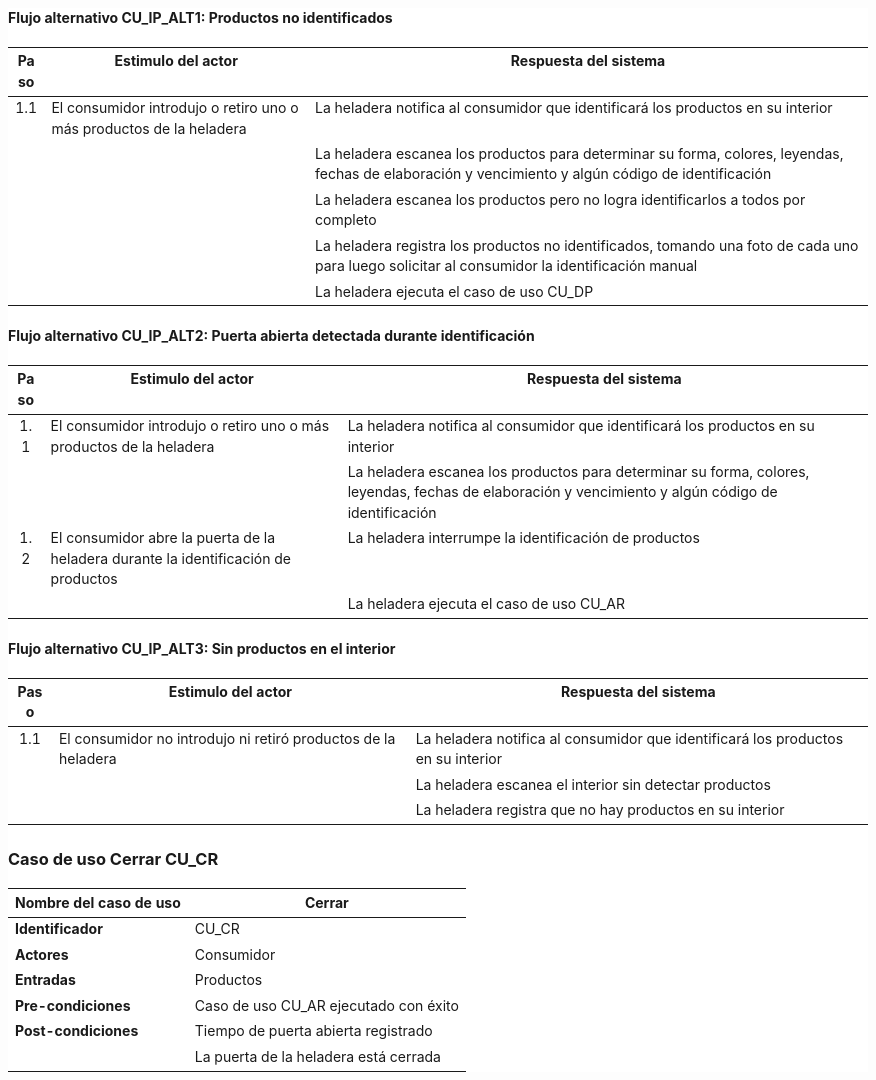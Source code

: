 #### Flujo alternativo CU_IP_ALT1: Productos no identificados

| Paso   | Estimulo del actor                                                  | Respuesta del sistema                  |
|:------:|---------------------------------------------------------------------|----------------------------------------|
| 1.1    | El consumidor introdujo o retiro uno o más productos de la heladera | La heladera notifica al consumidor que identificará los productos en su interior |
|        |                                                                     | La heladera escanea los productos para determinar su forma, colores, leyendas, fechas de elaboración y vencimiento y algún código de identificación |
|        |                                                                     | La heladera escanea los productos pero no logra identificarlos a todos por completo |
|        |                                                                     | La heladera registra los productos no identificados, tomando una foto de cada uno  para luego solicitar al consumidor la identificación manual |
|        |                                                                     | La heladera ejecuta el caso de uso CU_DP |

#### Flujo alternativo CU_IP_ALT2: Puerta abierta detectada durante identificación

| Paso   | Estimulo del actor                                                                 | Respuesta del sistema                  |
|:------:|------------------------------------------------------------------------------------|----------------------------------------|
| 1.1    | El consumidor introdujo o retiro uno o más productos de la heladera                | La heladera notifica al consumidor que identificará los productos en su interior |
|        |                                                                                    | La heladera escanea los productos para determinar su forma, colores, leyendas, fechas de elaboración y vencimiento y algún código de identificación |
| 1.2    | El consumidor abre la puerta de la heladera durante la identificación de productos | La heladera interrumpe la identificación de productos |
|        |                                                                                    | La heladera ejecuta el caso de uso CU_AR |

#### Flujo alternativo CU_IP_ALT3: Sin productos en el interior

| Paso   | Estimulo del actor                                            | Respuesta del sistema                  |
|:------:|---------------------------------------------------------------|----------------------------------------|
| 1.1    | El consumidor no introdujo ni retiró productos de la heladera | La heladera notifica al consumidor que identificará los productos en su interior |
|        |                                                               | La heladera escanea el interior sin detectar productos |
|        |                                                               | La heladera registra que no hay productos en su interior |

### Caso de uso Cerrar CU_CR

| Nombre del caso de uso     | Cerrar                                 |
|----------------------------|----------------------------------------|
| __Identificador__          | CU_CR                                  |
| __Actores__                | Consumidor                             |
| __Entradas__               | Productos                              |
| __Pre-condiciones__        | Caso de uso CU_AR ejecutado con éxito  |
| __Post-condiciones__       | Tiempo de puerta abierta registrado    |
|                            | La puerta de la heladera está cerrada  |
